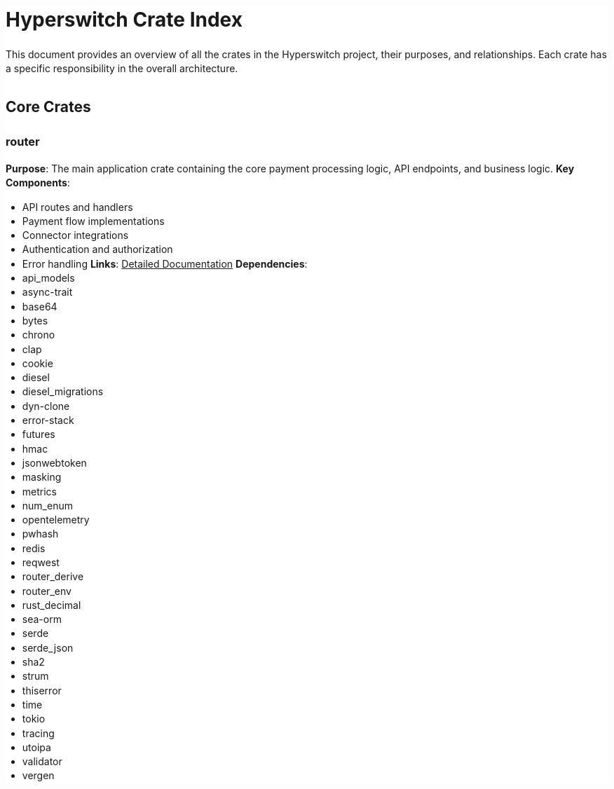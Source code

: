 # Hyperswitch Crate Index

This document provides an overview of all the crates in the Hyperswitch project, their purposes, and relationships. Each crate has a specific responsibility in the overall architecture.

## Core Crates

### router
**Purpose**: The main application crate containing the core payment processing logic, API endpoints, and business logic.
**Key Components**:
- API routes and handlers
- Payment flow implementations
- Connector integrations
- Authentication and authorization
- Error handling
**Links**: [Detailed Documentation](./thematic/crates/router/overview.md)
**Dependencies**:
- api_models
- async-trait
- base64
- bytes
- chrono
- clap
- cookie
- diesel
- diesel_migrations
- dyn-clone
- error-stack
- futures
- hmac
- jsonwebtoken
- masking
- metrics
- num_enum
- opentelemetry
- pwhash
- redis
- reqwest
- router_derive
- router_env
- rust_decimal
- sea-orm
- serde
- serde_json
- sha2
- strum
- thiserror
- time
- tokio
- tracing
- utoipa
- validator
- vergen
